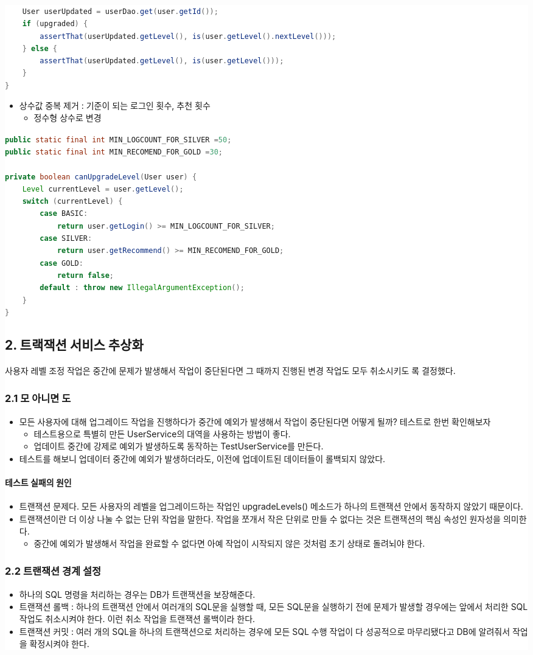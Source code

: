 ``` java
    User userUpdated = userDao.get(user.getId());
    if (upgraded) {
        assertThat(userUpdated.getLevel(), is(user.getLevel().nextLevel()));
    } else {
        assertThat(userUpdated.getLevel(), is(user.getLevel()));
    }
}
```

- 상수값 중복 제거 : 기준이 되는 로그인 횟수, 추천 횟수
  - 정수형 상수로 변경

``` java
public static final int MIN_LOGCOUNT_FOR_SILVER =50;
public static final int MIN_RECOMEND_FOR_GOLD =30;

private boolean canUpgradeLevel(User user) {
    Level currentLevel = user.getLevel();
    switch (currentLevel) {
        case BASIC:
            return user.getLogin() >= MIN_LOGCOUNT_FOR_SILVER;
        case SILVER:
            return user.getRecommend() >= MIN_RECOMEND_FOR_GOLD;
        case GOLD:
            return false;
        default : throw new IllegalArgumentException();
    }
}
```

## 2. 트랙잭션 서비스 추상화

사용자 레벨 조정 작업은 중간에 문제가 발생해서 작업이 중단된다면 그 때까지 진행된 변경 작업도 모두 취소시키도
록 결정했다.

### 2.1 모 아니면 도

- 모든 사용자에 대해 업그레이드 작업을 진행하다가 중간에 예외가 발생해서 작업이 중단된다면 어떻게 될까? 테스트로 한번 확인해보자
  - 테스트용으로 특별히 만든 UserService의 대역을 사용하는 방법이 좋다.
  - 업데이트 중간에 강제로 예외가 발생하도록 동작하는 TestUserService를 만든다.
- 테스트를 해보니 업데이터 중간에 예외가 발생하더라도, 이전에 업데이트된 데이터들이 롤백되지 않았다.

#### 테스트 실패의 원인

- 트랜잭션 문제다. 모든 사용자의 레벨을 업그레이드하는 작업인 upgradeLevels() 메소드가 하나의 트랜잭션 안에서 동작하지 않았기 때문이다.
- 트랜잭션이란 더 이상 나눌 수 없는 단위 작업을 말한다. 작업을 쪼개서 작은 단위로 만들 수 없다는 것은 트랜잭션의 핵심 속성인 원자성을 의미한다.
  - 중간에 예외가 발생해서 작업을 완료할 수 없다면 아예 작업이 시작되지 않은 것처럼 초기 상태로 돌려뇌야 한다. 

### 2.2 트랜잭션 경계 설정

- 하나의 SQL 명령을 처리하는 경우는 DB가 트랜잭션을 보장해준다.
- 트랜잭션 롤백 : 하나의 트랜잭션 안에서 여러개의 SQL문을 실행할 때, 모든 SQL문을 실행하기 전에 문제가 발생할 경우에는 앞에서 처리한 SQL 작업도 취소시켜야 한다. 이런 취소 작업을 트랜잭션 롤백이라 한다.
- 트랜잭션 커밋 : 여러 개의 SQL을 하나의 트랜잭션으로 처리하는 경우에 모든 SQL 수행 작업이 다 성공적으로 마무리됐다고 DB에 알려줘서 작업을 확정시켜야 한다.
